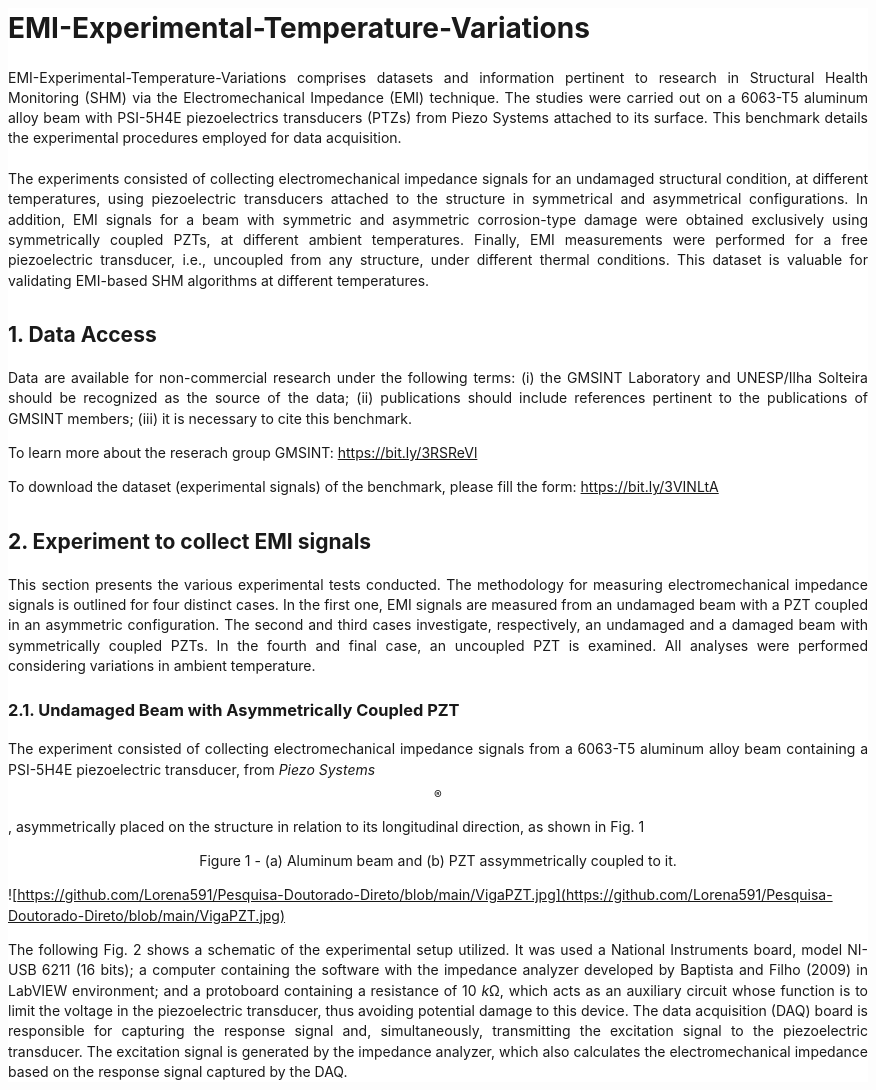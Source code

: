 
# EMI-Experimental-Temperature-Variations

 <div align="justify">EMI-Experimental-Temperature-Variations comprises datasets and information pertinent to research in Structural Health Monitoring (SHM) via the Electromechanical Impedance (EMI) technique. The studies were carried out on a 6063-T5 aluminum alloy beam with PSI-5H4E piezoelectrics transducers (PTZs) from Piezo Systems attached to its surface. This benchmark details the experimental procedures employed for data acquisition. <br><br>
The experiments consisted of collecting electromechanical impedance signals for an undamaged structural condition, at different temperatures, using piezoelectric transducers attached to the structure in symmetrical and asymmetrical configurations. In addition, EMI signals for a beam with symmetric and asymmetric corrosion-type damage were obtained exclusively using symmetrically coupled PZTs, at different ambient temperatures. Finally, EMI measurements were performed for a free piezoelectric transducer, i.e., uncoupled from any structure, under different thermal conditions. This dataset is valuable for validating EMI-based SHM algorithms at different temperatures.
	 
## 1. Data Access

Data are available for non-commercial research under the following terms: (i) the GMSINT Laboratory and UNESP/Ilha Solteira should be recognized as the source of the data; (ii) publications should include references pertinent to the publications of GMSINT members; (iii) it is necessary to cite this benchmark.

To learn more about the reserach group GMSINT: https://bit.ly/3RSReVl

To download the dataset (experimental signals) of the benchmark, please fill the form: https://bit.ly/3VINLtA

## 2. Experiment to collect EMI signals

This section presents the various experimental tests conducted. The methodology for measuring electromechanical impedance signals is outlined for four distinct cases. In the first one, EMI signals are measured from an undamaged beam with a PZT coupled in an asymmetric configuration. The second and third cases investigate, respectively, an undamaged and a damaged beam with symmetrically coupled PZTs. In the fourth and final case, an uncoupled PZT is examined. All analyses were performed considering variations in ambient temperature.

### 2.1. Undamaged Beam with Asymmetrically Coupled PZT

The experiment consisted of collecting electromechanical impedance signals from a 6063-T5 aluminum alloy beam containing a PSI-5H4E piezoelectric transducer, from *Piezo Systems*$$^\circledR$$, asymmetrically placed on the structure in relation to its longitudinal direction, as shown in Fig. 1

<p align="center">
Figure 1 - (a) Aluminum beam and (b) PZT assymmetrically coupled to it.
</p>

![https://github.com/Lorena591/Pesquisa-Doutorado-Direto/blob/main/VigaPZT.jpg](https://github.com/Lorena591/Pesquisa-Doutorado-Direto/blob/main/VigaPZT.jpg)

The following Fig. 2 shows a schematic of the experimental setup utilized. It was used a National Instruments board, model NI-USB 6211 (16 bits); a computer containing the software with the impedance analyzer developed by Baptista and Filho (2009) in LabVIEW environment; and a protoboard containing a resistance of 10 *k*Ω, which acts as an auxiliary circuit whose function is to limit the voltage in the piezoelectric transducer, thus avoiding potential damage to this device. The data acquisition (DAQ) board is responsible for capturing the response signal and, simultaneously, transmitting the excitation signal to the piezoelectric transducer. The excitation signal is generated by the impedance analyzer, which also calculates the electromechanical impedance based on the response signal captured by the DAQ. 
